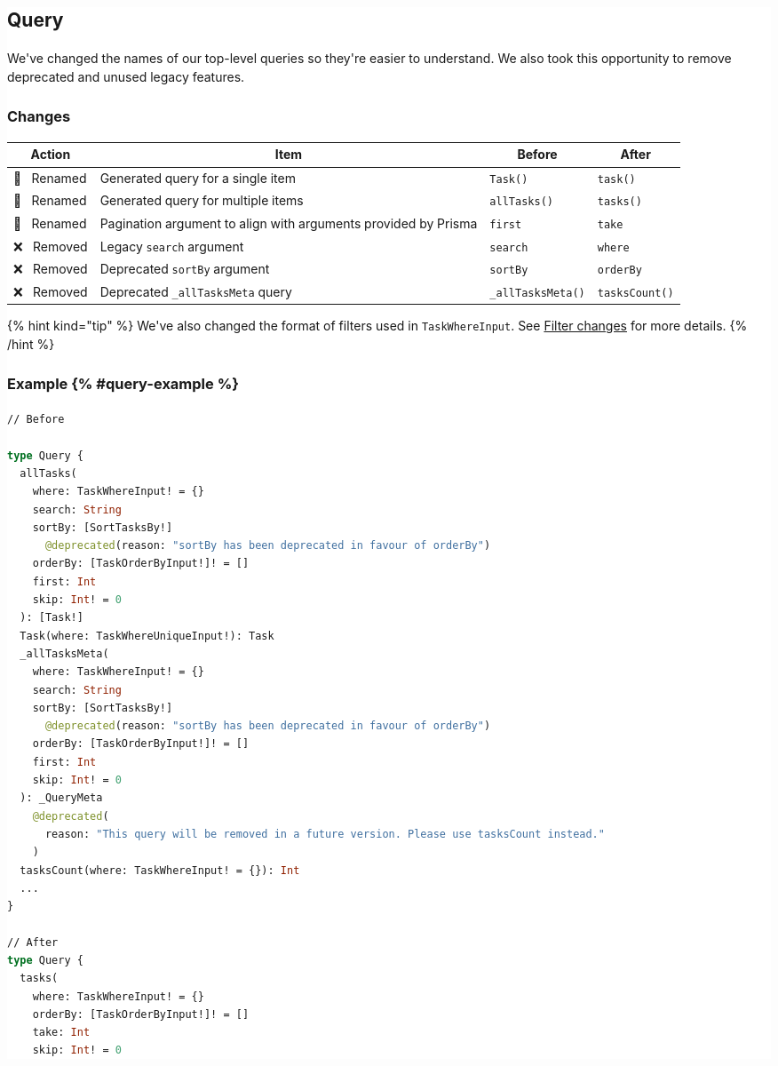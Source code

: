 ## Query

We've changed the names of our top-level queries so they're easier to understand.
We also took this opportunity to remove deprecated and unused legacy features.

### Changes

| Action                                               | Item                                                           | Before            | After          |
| ---------------------------------------------------- | -------------------------------------------------------------- | ----------------- | -------------- |
| 🔁 &nbsp; Renamed       | Generated query for a single item                              | `Task()`          | `task()`       |
| 🔁 &nbsp; Renamed       | Generated query for multiple items                             | `allTasks()`      | `tasks()`      |
| 🔁 &nbsp; Renamed       | Pagination argument to align with arguments provided by Prisma | `first`           | `take`         |
| ❌ &nbsp; Removed | Legacy `search` argument                                       | `search`          | `where`        |
| ❌ &nbsp; Removed | Deprecated `sortBy` argument                                   | `sortBy`          | `orderBy`      |
| ❌ &nbsp; Removed | Deprecated `_allTasksMeta` query                               | `_allTasksMeta()` | `tasksCount()` |

{% hint kind="tip" %}
We've also changed the format of filters used in `TaskWhereInput`. See [Filter changes](#filters) for more details.
{% /hint %}

### Example {% #query-example %}

```graphql
// Before

type Query {
  allTasks(
    where: TaskWhereInput! = {}
    search: String
    sortBy: [SortTasksBy!]
      @deprecated(reason: "sortBy has been deprecated in favour of orderBy")
    orderBy: [TaskOrderByInput!]! = []
    first: Int
    skip: Int! = 0
  ): [Task!]
  Task(where: TaskWhereUniqueInput!): Task
  _allTasksMeta(
    where: TaskWhereInput! = {}
    search: String
    sortBy: [SortTasksBy!]
      @deprecated(reason: "sortBy has been deprecated in favour of orderBy")
    orderBy: [TaskOrderByInput!]! = []
    first: Int
    skip: Int! = 0
  ): _QueryMeta
    @deprecated(
      reason: "This query will be removed in a future version. Please use tasksCount instead."
    )
  tasksCount(where: TaskWhereInput! = {}): Int
  ...
}

// After
type Query {
  tasks(
    where: TaskWhereInput! = {}
    orderBy: [TaskOrderByInput!]! = []
    take: Int
    skip: Int! = 0
```